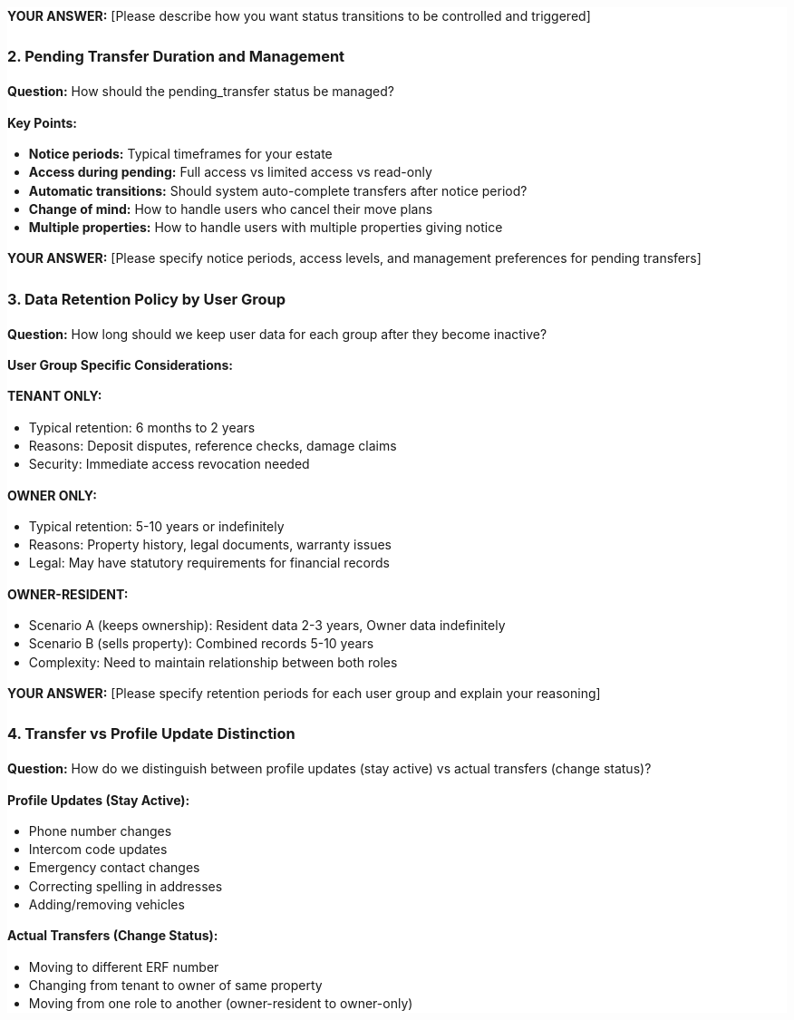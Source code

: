 **YOUR ANSWER:**
[Please describe how you want status transitions to be controlled and triggered]

### 2. Pending Transfer Duration and Management
**Question:** How should the pending_transfer status be managed?

**Key Points:**
- **Notice periods:** Typical timeframes for your estate
- **Access during pending:** Full access vs limited access vs read-only
- **Automatic transitions:** Should system auto-complete transfers after notice period?
- **Change of mind:** How to handle users who cancel their move plans
- **Multiple properties:** How to handle users with multiple properties giving notice

**YOUR ANSWER:**
[Please specify notice periods, access levels, and management preferences for pending transfers]

### 3. Data Retention Policy by User Group
**Question:** How long should we keep user data for each group after they become inactive?

**User Group Specific Considerations:**

**TENANT ONLY:**
- Typical retention: 6 months to 2 years
- Reasons: Deposit disputes, reference checks, damage claims
- Security: Immediate access revocation needed

**OWNER ONLY:**
- Typical retention: 5-10 years or indefinitely
- Reasons: Property history, legal documents, warranty issues
- Legal: May have statutory requirements for financial records

**OWNER-RESIDENT:**
- Scenario A (keeps ownership): Resident data 2-3 years, Owner data indefinitely
- Scenario B (sells property): Combined records 5-10 years
- Complexity: Need to maintain relationship between both roles

**YOUR ANSWER:**
[Please specify retention periods for each user group and explain your reasoning]

### 4. Transfer vs Profile Update Distinction
**Question:** How do we distinguish between profile updates (stay active) vs actual transfers (change status)?

**Profile Updates (Stay Active):**
- Phone number changes
- Intercom code updates
- Emergency contact changes
- Correcting spelling in addresses
- Adding/removing vehicles

**Actual Transfers (Change Status):**
- Moving to different ERF number
- Changing from tenant to owner of same property
- Moving from one role to another (owner-resident to owner-only)
